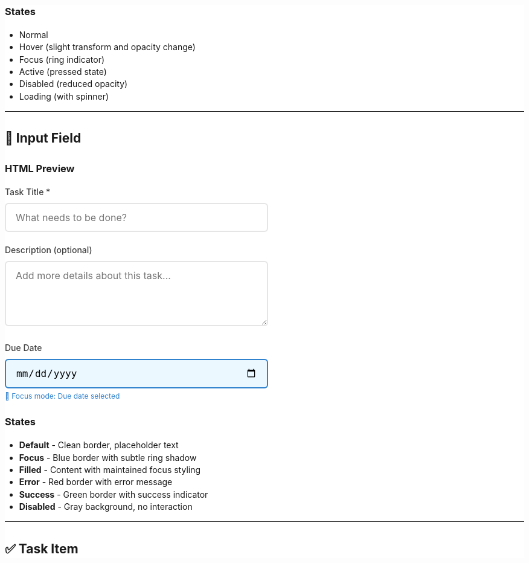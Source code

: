 ### States

- Normal
- Hover (slight transform and opacity change)
- Focus (ring indicator)
- Active (pressed state)
- Disabled (reduced opacity)
- Loading (with spinner)

---

## 📝 Input Field

### HTML Preview

<div style="margin-bottom: 20px; max-width: 400px;">
  <label for="task-title" style="display: block; margin-bottom: 8px; font-weight: 500; color: #404040; font-size: 14px;">Task Title *</label>
  <input type="text" id="task-title" placeholder="What needs to be done?" style="width: 100%; padding: 12px 16px; border: 2px solid #E5E5E5; border-radius: 6px; font-size: 16px; transition: border-color 0.2s; font-family: 'Inter', sans-serif;" />
</div>

<div style="margin-bottom: 20px; max-width: 400px;">
  <label for="task-description" style="display: block; margin-bottom: 8px; font-weight: 500; color: #404040; font-size: 14px;">Description (optional)</label>
  <textarea id="task-description" placeholder="Add more details about this task..." style="width: 100%; padding: 12px 16px; border: 2px solid #E5E5E5; border-radius: 6px; font-size: 16px; transition: border-color 0.2s; font-family: 'Inter', sans-serif; resize: vertical; min-height: 80px;"></textarea>
</div>

<div style="margin-bottom: 20px; max-width: 400px;">
  <label for="due-date" style="display: block; margin-bottom: 8px; font-weight: 500; color: #404040; font-size: 14px;">Due Date</label>
  <input type="date" id="due-date" style="width: 100%; padding: 12px 16px; border: 2px solid #3182CE; border-radius: 6px; font-size: 16px; background-color: #EBF8FF;" />
  <span style="display: block; margin-top: 4px; font-size: 12px; color: #3182CE;">📅 Focus mode: Due date selected</span>
</div>

### States

- **Default** - Clean border, placeholder text
- **Focus** - Blue border with subtle ring shadow
- **Filled** - Content with maintained focus styling
- **Error** - Red border with error message
- **Success** - Green border with success indicator
- **Disabled** - Gray background, no interaction

---

## ✅ Task Item
